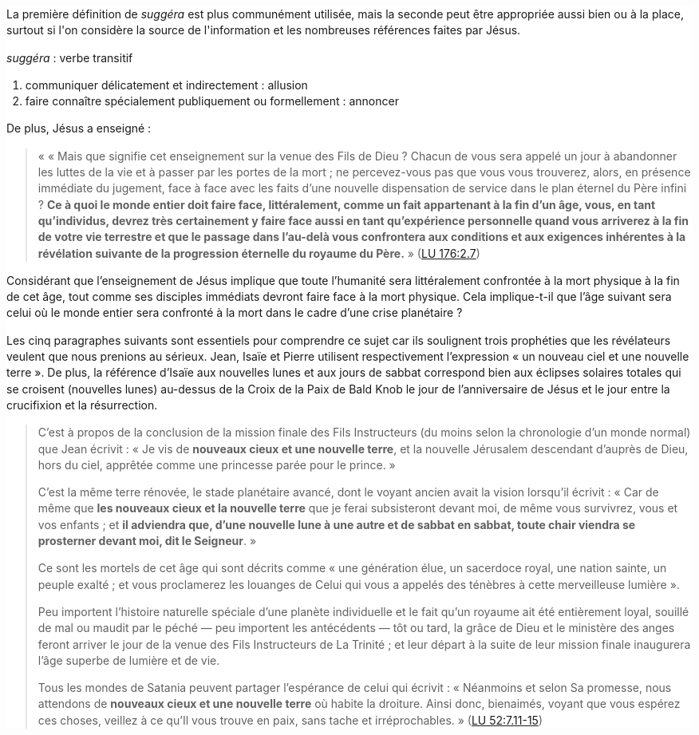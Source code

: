 La première définition de _suggéra_ est plus communément utilisée, mais la seconde peut être appropriée aussi bien ou à la place, surtout si l'on considère la source de l'information et les nombreuses références faites par Jésus.

_suggéra_ : verbe transitif
1. communiquer délicatement et indirectement : allusion
2. faire connaître spécialement publiquement ou formellement : annoncer

De plus, Jésus a enseigné :

> « « Mais que signifie cet enseignement sur la venue des Fils de Dieu ? Chacun de vous sera appelé un jour à abandonner les luttes de la vie et à passer par les portes de la mort ; ne percevez-vous pas que vous vous trouverez, alors, en présence immédiate du jugement, face à face avec les faits d’une nouvelle dispensation de service dans le plan éternel du Père infini ? **Ce à quoi le monde entier doit faire face, littéralement, comme un fait appartenant à la fin d’un âge, vous, en tant qu’individus, devrez très certainement y faire face aussi en tant qu’expérience personnelle quand vous arriverez à la fin de votre vie terrestre et que le passage dans l’au-delà vous confrontera aux conditions et aux exigences inhérentes à la révélation suivante de la progression éternelle du royaume du Père.** » ([LU 176:2.7](/fr/The_Urantia_Book/176#p2_7))

Considérant que l’enseignement de Jésus implique que toute l’humanité sera littéralement confrontée à la mort physique à la fin de cet âge, tout comme ses disciples immédiats devront faire face à la mort physique. Cela implique-t-il que l’âge suivant sera celui où le monde entier sera confronté à la mort dans le cadre d’une crise planétaire ?

Les cinq paragraphes suivants sont essentiels pour comprendre ce sujet car ils soulignent trois prophéties que les révélateurs veulent que nous prenions au sérieux. Jean, Isaïe et Pierre utilisent respectivement l’expression « un nouveau ciel et une nouvelle terre ». De plus, la référence d’Isaïe aux nouvelles lunes et aux jours de sabbat correspond bien aux éclipses solaires totales qui se croisent (nouvelles lunes) au-dessus de la Croix de la Paix de Bald Knob le jour de l’anniversaire de Jésus et le jour entre la crucifixion et la résurrection.

> C’est à propos de la conclusion de la mission finale des Fils Instructeurs (du moins selon la chronologie d’un monde normal) que Jean écrivit : « Je vis de **nouveaux cieux et une nouvelle terre**, et la nouvelle Jérusalem descendant d’auprès de Dieu, hors du ciel, apprêtée comme une princesse parée pour le prince. »
> 
> C’est la même terre rénovée, le stade planétaire avancé, dont le voyant ancien avait la vision lorsqu’il écrivit : « Car de même que **les nouveaux cieux et la nouvelle terre** que je ferai subsisteront devant moi, de même vous survivrez, vous et vos enfants ; et **il adviendra que, d’une nouvelle lune à une autre et de sabbat en sabbat, toute chair viendra se prosterner devant moi, dit le Seigneur**. »
> 
> Ce sont les mortels de cet âge qui sont décrits comme « une génération élue, un sacerdoce royal, une nation sainte, un peuple exalté ; et vous proclamerez les louanges de Celui qui vous a appelés des ténèbres à cette merveilleuse lumière ».
> 
> Peu importent l’histoire naturelle spéciale d’une planète individuelle et le fait qu’un royaume ait été entièrement loyal, souillé de mal ou maudit par le péché — peu importent les antécédents — tôt ou tard, la grâce de Dieu et le ministère des anges feront arriver le jour de la venue des Fils Instructeurs de La Trinité ; et leur départ à la suite de leur mission finale inaugurera l’âge superbe de lumière et de vie.
> 
> Tous les mondes de Satania peuvent partager l’espérance de celui qui écrivit : « Néanmoins et selon Sa promesse, nous attendons de **nouveaux cieux et une nouvelle terre** où habite la droiture. Ainsi donc, bienaimés, voyant que vous espérez ces choses, veillez à ce qu’Il vous trouve en paix, sans tache et irréprochables. » ([LU 52:7.11-15](/fr/The_Urantia_Book/52#p7_11))
